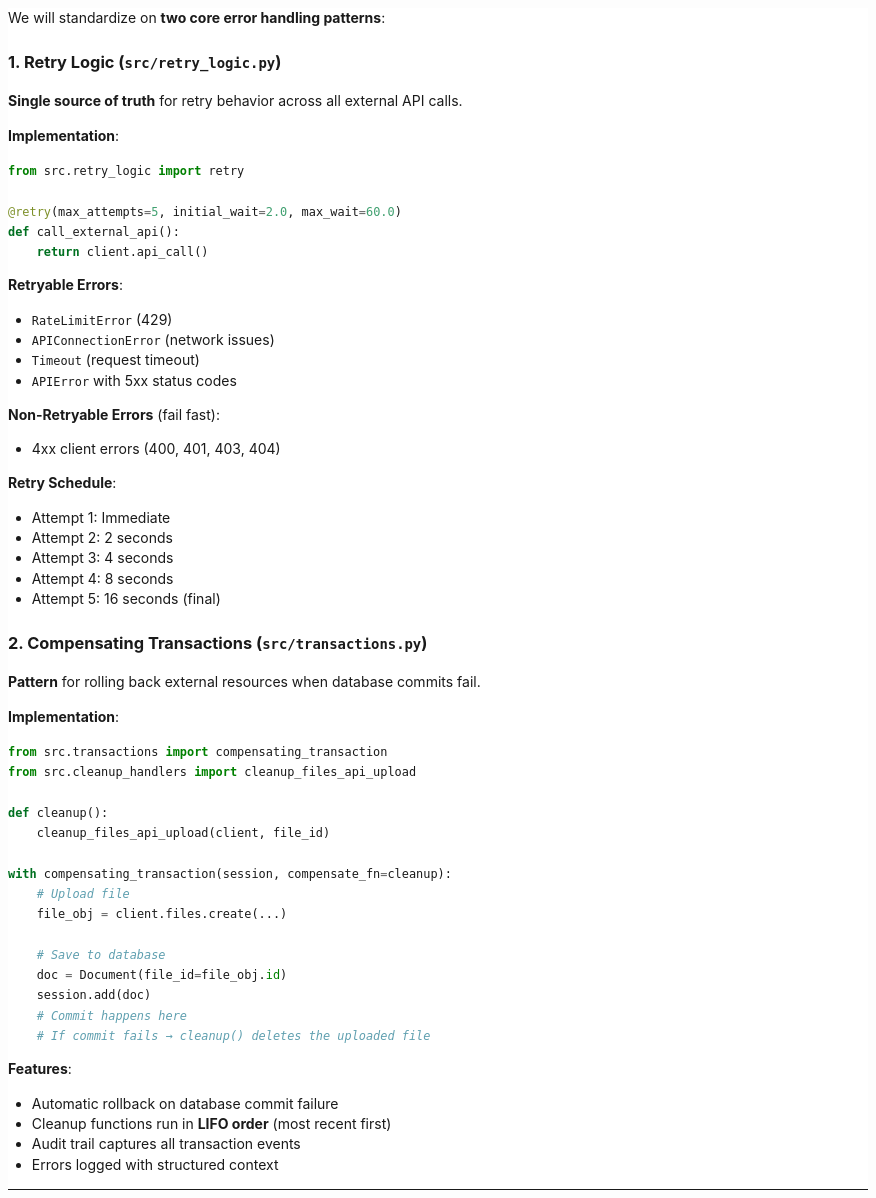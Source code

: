 We will standardize on **two core error handling patterns**:

### 1. Retry Logic (`src/retry_logic.py`)

**Single source of truth** for retry behavior across all external API calls.

**Implementation**:
```python
from src.retry_logic import retry

@retry(max_attempts=5, initial_wait=2.0, max_wait=60.0)
def call_external_api():
    return client.api_call()
```

**Retryable Errors**:
- `RateLimitError` (429)
- `APIConnectionError` (network issues)
- `Timeout` (request timeout)
- `APIError` with 5xx status codes

**Non-Retryable Errors** (fail fast):
- 4xx client errors (400, 401, 403, 404)

**Retry Schedule**:
- Attempt 1: Immediate
- Attempt 2: 2 seconds
- Attempt 3: 4 seconds
- Attempt 4: 8 seconds
- Attempt 5: 16 seconds (final)

### 2. Compensating Transactions (`src/transactions.py`)

**Pattern** for rolling back external resources when database commits fail.

**Implementation**:
```python
from src.transactions import compensating_transaction
from src.cleanup_handlers import cleanup_files_api_upload

def cleanup():
    cleanup_files_api_upload(client, file_id)

with compensating_transaction(session, compensate_fn=cleanup):
    # Upload file
    file_obj = client.files.create(...)

    # Save to database
    doc = Document(file_id=file_obj.id)
    session.add(doc)
    # Commit happens here
    # If commit fails → cleanup() deletes the uploaded file
```

**Features**:
- Automatic rollback on database commit failure
- Cleanup functions run in **LIFO order** (most recent first)
- Audit trail captures all transaction events
- Errors logged with structured context

---